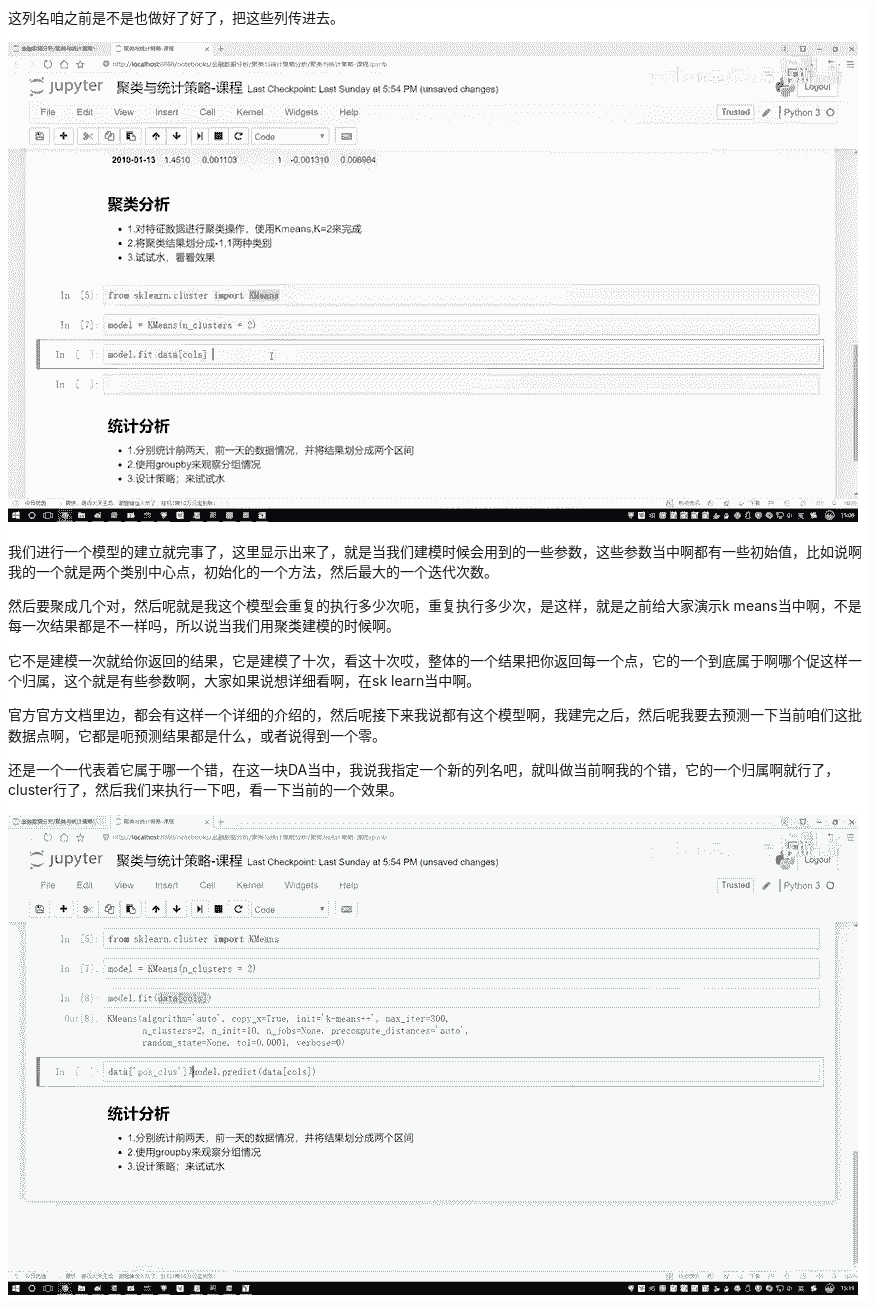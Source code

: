 这列名咱之前是不是也做好了好了，把这些列传进去。

![](img/87ebc3ada7c9bdb2e319b70c5a8cf76f_25.png)

我们进行一个模型的建立就完事了，这里显示出来了，就是当我们建模时候会用到的一些参数，这些参数当中啊都有一些初始值，比如说啊我的一个就是两个类别中心点，初始化的一个方法，然后最大的一个迭代次数。

然后要聚成几个对，然后呢就是我这个模型会重复的执行多少次呃，重复执行多少次，是这样，就是之前给大家演示k means当中啊，不是每一次结果都是不一样吗，所以说当我们用聚类建模的时候啊。

它不是建模一次就给你返回的结果，它是建模了十次，看这十次哎，整体的一个结果把你返回每一个点，它的一个到底属于啊哪个促这样一个归属，这个就是有些参数啊，大家如果说想详细看啊，在sk learn当中啊。

官方官方文档里边，都会有这样一个详细的介绍的，然后呢接下来我说都有这个模型啊，我建完之后，然后呢我要去预测一下当前咱们这批数据点啊，它都是呃预测结果都是什么，或者说得到一个零。

还是一个一代表着它属于哪一个错，在这一块DA当中，我说我指定一个新的列名吧，就叫做当前啊我的个错，它的一个归属啊就行了，cluster行了，然后我们来执行一下吧，看一下当前的一个效果。



![](img/87ebc3ada7c9bdb2e319b70c5a8cf76f_27.png)
